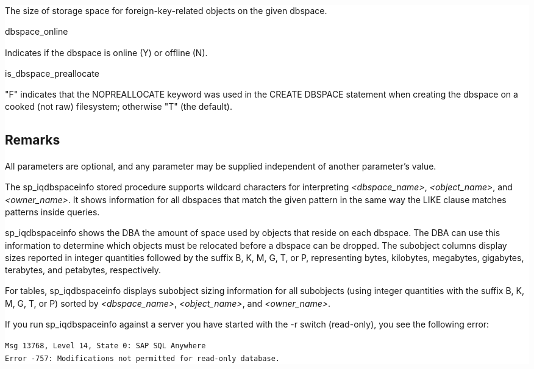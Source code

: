 The size of storage space for foreign-key-related objects on the given dbspace.

</td>
</tr>
<tr>
<td valign="top">

dbspace\_online

</td>
<td valign="top">

Indicates if the dbspace is online \(Y\) or offline \(N\).

</td>
</tr>
<tr>
<td valign="top">

is\_dbspace\_preallocate

</td>
<td valign="top">

"F" indicates that the NOPREALLOCATE keyword was used in the CREATE DBSPACE statement when creating the dbspace on a cooked \(not raw\) filesystem; otherwise "T" \(the default\).

</td>
</tr>
</table>



<a name="loioa5a3ca6f84f21015b8efef1f7e569fe6__iq_refbb_1515"/>

## Remarks

All parameters are optional, and any parameter may be supplied independent of another parameter’s value.

The sp\_iqdbspaceinfo stored procedure supports wildcard characters for interpreting *<dbspace\_name\>*, *<object\_name\>*, and *<owner\_name\>*. It shows information for all dbspaces that match the given pattern in the same way the LIKE clause matches patterns inside queries.

sp\_iqdbspaceinfo shows the DBA the amount of space used by objects that reside on each dbspace. The DBA can use this information to determine which objects must be relocated before a dbspace can be dropped. The subobject columns display sizes reported in integer quantities followed by the suffix B, K, M, G, T, or P, representing bytes, kilobytes, megabytes, gigabytes, terabytes, and petabytes, respectively.

For tables, sp\_iqdbspaceinfo displays subobject sizing information for all subobjects \(using integer quantities with the suffix B, K, M, G, T, or P\) sorted by *<dbspace\_name\>*, *<object\_name\>*, and *<owner\_name\>*.

If you run sp\_iqdbspaceinfo against a server you have started with the -r switch \(read-only\), you see the following error:

```
Msg 13768, Level 14, State 0: SAP SQL Anywhere 
Error -757: Modifications not permitted for read-only database.
```
